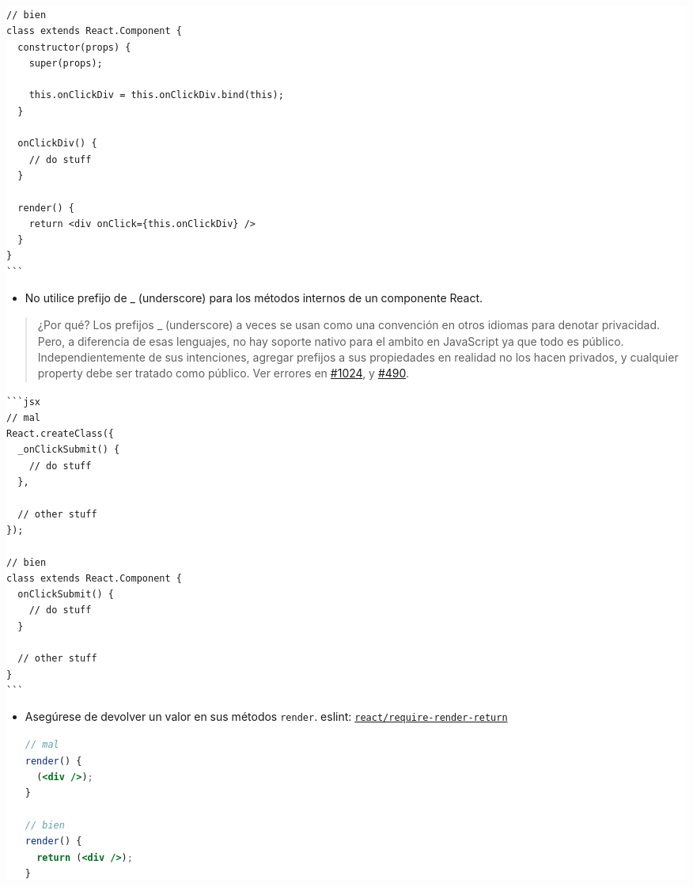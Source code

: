     // bien
    class extends React.Component {
      constructor(props) {
        super(props);

        this.onClickDiv = this.onClickDiv.bind(this);
      }

      onClickDiv() {
        // do stuff
      }

      render() {
        return <div onClick={this.onClickDiv} />
      }
    }
    ```
  - No utilice prefijo de _ (underscore) para los métodos internos de un componente React.
  > ¿Por qué? Los prefijos _ (underscore) a veces se usan como una convención en otros idiomas para denotar privacidad. Pero, a diferencia de esas lenguajes, no hay soporte nativo para el ambito en JavaScript ya que todo es público. Independientemente de sus intenciones, agregar prefijos a sus propiedades en realidad no los hacen privados, y cualquier property debe ser tratado como público. Ver errores en [#1024](https://github.com/airbnb/javascript/issues/1024), y [#490](https://github.com/airbnb/javascript/issues/490).

    ```jsx
    // mal
    React.createClass({
      _onClickSubmit() {
        // do stuff
      },

      // other stuff
    });

    // bien
    class extends React.Component {
      onClickSubmit() {
        // do stuff
      }

      // other stuff
    }
    ```

  - Asegúrese de devolver un valor en sus métodos `render`. eslint: [`react/require-render-return`](https://github.com/yannickcr/eslint-plugin-react/blob/master/docs/rules/require-render-return.md)

    ```jsx
    // mal
    render() {
      (<div />);
    }

    // bien
    render() {
      return (<div />);
    }
    ```
